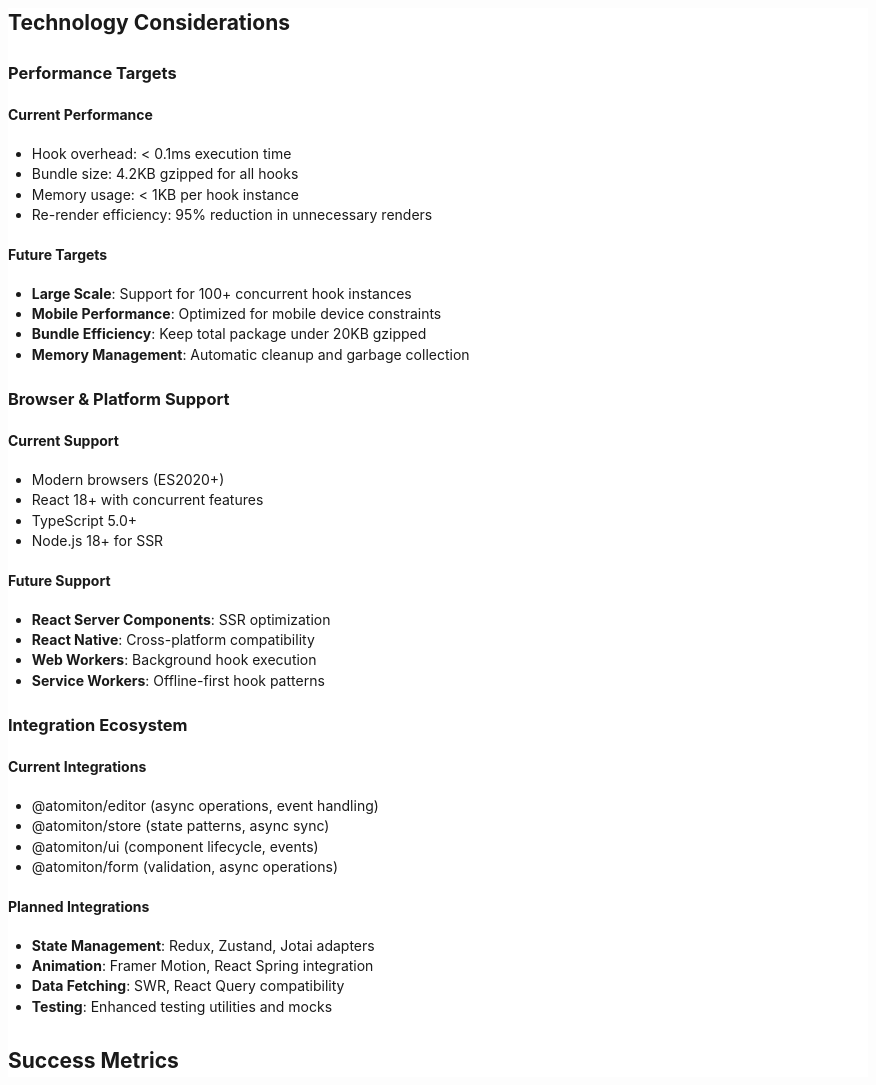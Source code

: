 ## Technology Considerations

### Performance Targets

#### Current Performance

- Hook overhead: < 0.1ms execution time
- Bundle size: 4.2KB gzipped for all hooks
- Memory usage: < 1KB per hook instance
- Re-render efficiency: 95% reduction in unnecessary renders

#### Future Targets

- **Large Scale**: Support for 100+ concurrent hook instances
- **Mobile Performance**: Optimized for mobile device constraints
- **Bundle Efficiency**: Keep total package under 20KB gzipped
- **Memory Management**: Automatic cleanup and garbage collection

### Browser & Platform Support

#### Current Support

- Modern browsers (ES2020+)
- React 18+ with concurrent features
- TypeScript 5.0+
- Node.js 18+ for SSR

#### Future Support

- **React Server Components**: SSR optimization
- **React Native**: Cross-platform compatibility
- **Web Workers**: Background hook execution
- **Service Workers**: Offline-first hook patterns

### Integration Ecosystem

#### Current Integrations

- @atomiton/editor (async operations, event handling)
- @atomiton/store (state patterns, async sync)
- @atomiton/ui (component lifecycle, events)
- @atomiton/form (validation, async operations)

#### Planned Integrations

- **State Management**: Redux, Zustand, Jotai adapters
- **Animation**: Framer Motion, React Spring integration
- **Data Fetching**: SWR, React Query compatibility
- **Testing**: Enhanced testing utilities and mocks

## Success Metrics

